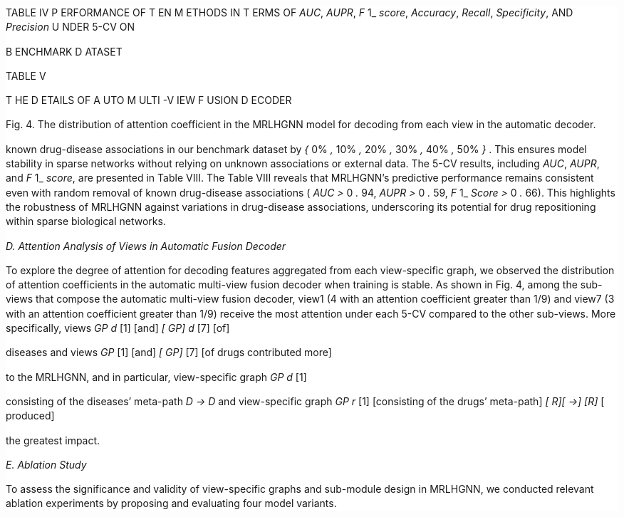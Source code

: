 TABLE IV
P ERFORMANCE OF T EN M ETHODS IN T ERMS OF _AUC_, _AUPR_, _F_ 1_ _score_, _Accuracy_, _Recall_, _Specificity_, AND _Precision_ U NDER 5-CV ON

B ENCHMARK D ATASET


TABLE V

T HE D ETAILS OF A UTO M ULTI -V IEW F USION D ECODER


Fig. 4. The distribution of attention coefficient in the MRLHGNN model
for decoding from each view in the automatic decoder.



known drug-disease associations in our benchmark dataset by
_{_ 0% _,_ 10% _,_ 20% _,_ 30% _,_ 40% _,_ 50% _}_ . This ensures model stability
in sparse networks without relying on unknown associations or
external data. The 5-CV results, including _AUC_, _AUPR_, and
_F_ 1_ _score_, are presented in Table VIII. The Table VIII reveals
that MRLHGNN’s predictive performance remains consistent
even with random removal of known drug-disease associations ( _AUC >_ 0 _._ 94, _AUPR >_ 0 _._ 59, _F_ 1_ _Score >_ 0 _._ 66). This
highlights the robustness of MRLHGNN against variations in
drug-disease associations, underscoring its potential for drug
repositioning within sparse biological networks.


_D. Attention Analysis of Views in Automatic Fusion_
_Decoder_


To explore the degree of attention for decoding features
aggregated from each view-specific graph, we observed the
distribution of attention coefficients in the automatic multi-view
fusion decoder when training is stable. As shown in Fig. 4,
among the sub-views that compose the automatic multi-view
fusion decoder, view1 (4 with an attention coefficient greater
than 1/9) and view7 (3 with an attention coefficient greater than
1/9) receive the most attention under each 5-CV compared to
the other sub-views. More specifically, views _GP_ _d_ [1] [and] _[ GP]_ _d_ [7] [of]

diseases and views _GP_ [1] [and] _[ GP]_ [7] [of drugs contributed more]



to the MRLHGNN, and in particular, view-specific graph _GP_ _d_ [1]

consisting of the diseases’ meta-path _D →_ _D_ and view-specific
graph _GP_ _r_ [1] [consisting of the drugs’ meta-path] _[ R][ →]_ _[R]_ [ produced]

the greatest impact.


_E. Ablation Study_


To assess the significance and validity of view-specific graphs
and sub-module design in MRLHGNN, we conducted relevant
ablation experiments by proposing and evaluating four model
variants.

